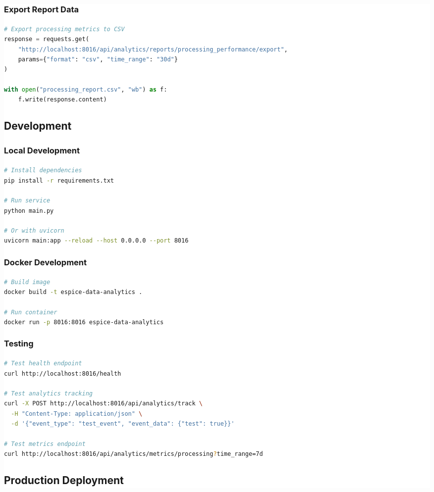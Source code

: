 ### Export Report Data
```python
# Export processing metrics to CSV
response = requests.get(
    "http://localhost:8016/api/analytics/reports/processing_performance/export",
    params={"format": "csv", "time_range": "30d"}
)

with open("processing_report.csv", "wb") as f:
    f.write(response.content)
```

## Development

### Local Development
```bash
# Install dependencies
pip install -r requirements.txt

# Run service
python main.py

# Or with uvicorn
uvicorn main:app --reload --host 0.0.0.0 --port 8016
```

### Docker Development
```bash
# Build image
docker build -t espice-data-analytics .

# Run container
docker run -p 8016:8016 espice-data-analytics
```

### Testing
```bash
# Test health endpoint
curl http://localhost:8016/health

# Test analytics tracking
curl -X POST http://localhost:8016/api/analytics/track \
  -H "Content-Type: application/json" \
  -d '{"event_type": "test_event", "event_data": {"test": true}}'

# Test metrics endpoint
curl http://localhost:8016/api/analytics/metrics/processing?time_range=7d
```

## Production Deployment
